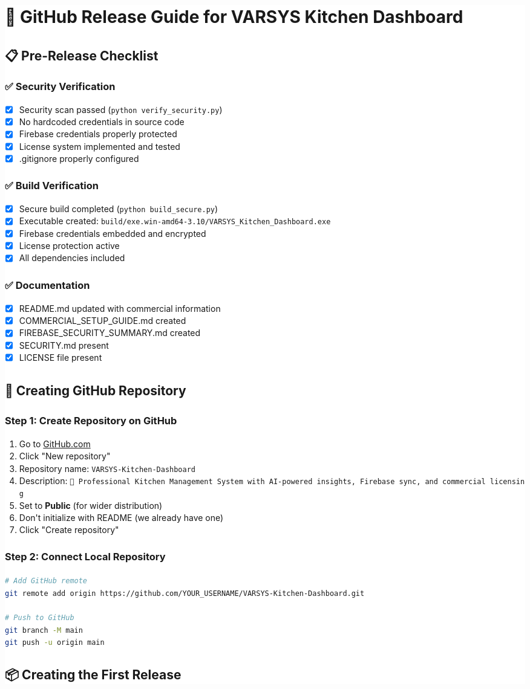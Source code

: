 # 🚀 GitHub Release Guide for VARSYS Kitchen Dashboard

## 📋 **Pre-Release Checklist**

### ✅ **Security Verification**
- [x] Security scan passed (`python verify_security.py`)
- [x] No hardcoded credentials in source code
- [x] Firebase credentials properly protected
- [x] License system implemented and tested
- [x] .gitignore properly configured

### ✅ **Build Verification**
- [x] Secure build completed (`python build_secure.py`)
- [x] Executable created: `build/exe.win-amd64-3.10/VARSYS_Kitchen_Dashboard.exe`
- [x] Firebase credentials embedded and encrypted
- [x] License protection active
- [x] All dependencies included

### ✅ **Documentation**
- [x] README.md updated with commercial information
- [x] COMMERCIAL_SETUP_GUIDE.md created
- [x] FIREBASE_SECURITY_SUMMARY.md created
- [x] SECURITY.md present
- [x] LICENSE file present

## 🎯 **Creating GitHub Repository**

### **Step 1: Create Repository on GitHub**
1. Go to [GitHub.com](https://github.com)
2. Click "New repository"
3. Repository name: `VARSYS-Kitchen-Dashboard`
4. Description: `🍳 Professional Kitchen Management System with AI-powered insights, Firebase sync, and commercial licensing`
5. Set to **Public** (for wider distribution)
6. Don't initialize with README (we already have one)
7. Click "Create repository"

### **Step 2: Connect Local Repository**
```bash
# Add GitHub remote
git remote add origin https://github.com/YOUR_USERNAME/VARSYS-Kitchen-Dashboard.git

# Push to GitHub
git branch -M main
git push -u origin main
```

## 📦 **Creating the First Release**
